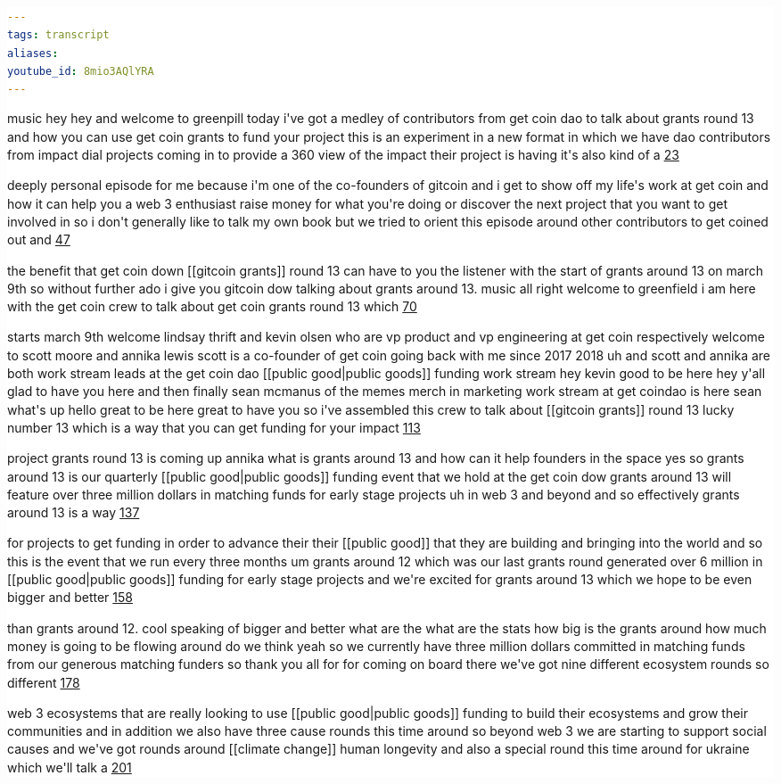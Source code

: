 ```yaml
---
tags: transcript
aliases:
youtube_id: 8mio3AQlYRA
---
```


<div class="yt-container"><iframe src="https://www.youtube.com/embed/8mio3AQlYRA"></iframe></div>

music hey hey and welcome to greenpill today i've got a medley of contributors from get coin dao to talk about grants round 13 and how you can use get coin grants to fund your project this is an experiment in a new format in which we have dao contributors from impact dial projects coming in to provide a 360 view of the impact their project is having it's also kind of a [23](https://www.youtube.com/watch?v=8mio3AQlYRA&t=23.92s)

deeply personal episode for me because i'm one of the co-founders of gitcoin and i get to show off my life's work at get coin and how it can help you a web 3 enthusiast raise money for what you're doing or discover the next project that you want to get involved in so i don't generally like to talk my own book but we tried to orient this episode around other contributors to get coined out and [47](https://www.youtube.com/watch?v=8mio3AQlYRA&t=47.12s)

the benefit that get coin down [[gitcoin grants]] round 13 can have to you the listener with the start of grants around 13 on march 9th so without further ado i give you gitcoin dow talking about grants around 13. music all right welcome to greenfield i am here with the get coin crew to talk about get coin grants round 13 which [70](https://www.youtube.com/watch?v=8mio3AQlYRA&t=70.0s)

starts march 9th welcome lindsay thrift and kevin olsen who are vp product and vp engineering at get coin respectively welcome to scott moore and annika lewis scott is a co-founder of get coin going back with me since 2017 2018 uh and scott and annika are both work stream leads at the get coin dao [[public good|public goods]] funding work stream hey kevin good to be here hey y'all glad to have you here and then finally sean mcmanus of the memes merch in marketing work stream at get coindao is here sean what's up hello great to be here great to have you so i've assembled this crew to talk about [[gitcoin grants]] round 13 lucky number 13 which is a way that you can get funding for your impact [113](https://www.youtube.com/watch?v=8mio3AQlYRA&t=113.68s)

project grants round 13 is coming up annika what is grants around 13 and how can it help founders in the space yes so grants around 13 is our quarterly [[public good|public goods]] funding event that we hold at the get coin dow grants around 13 will feature over three million dollars in matching funds for early stage projects uh in web 3 and beyond and so effectively grants around 13 is a way [137](https://www.youtube.com/watch?v=8mio3AQlYRA&t=137.599s)

for projects to get funding in order to advance their their [[public good]] that they are building and bringing into the world and so this is the event that we run every three months um grants around 12 which was our last grants round generated over 6 million in [[public good|public goods]] funding for early stage projects and we're excited for grants around 13 which we hope to be even bigger and better [158](https://www.youtube.com/watch?v=8mio3AQlYRA&t=158.48s)

than grants around 12. cool speaking of bigger and better what are the what are the stats how big is the grants around how much money is going to be flowing around do we think yeah so we currently have three million dollars committed in matching funds from our generous matching funders so thank you all for for coming on board there we've got nine different ecosystem rounds so different [178](https://www.youtube.com/watch?v=8mio3AQlYRA&t=178.4s)

web 3 ecosystems that are really looking to use [[public good|public goods]] funding to build their ecosystems and grow their communities and in addition we also have three cause rounds this time around so beyond web 3 we are starting to support social causes and we've got rounds around [[climate change]] human longevity and also a special round this time around for ukraine which we'll talk a [201](https://www.youtube.com/watch?v=8mio3AQlYRA&t=201.04s)
